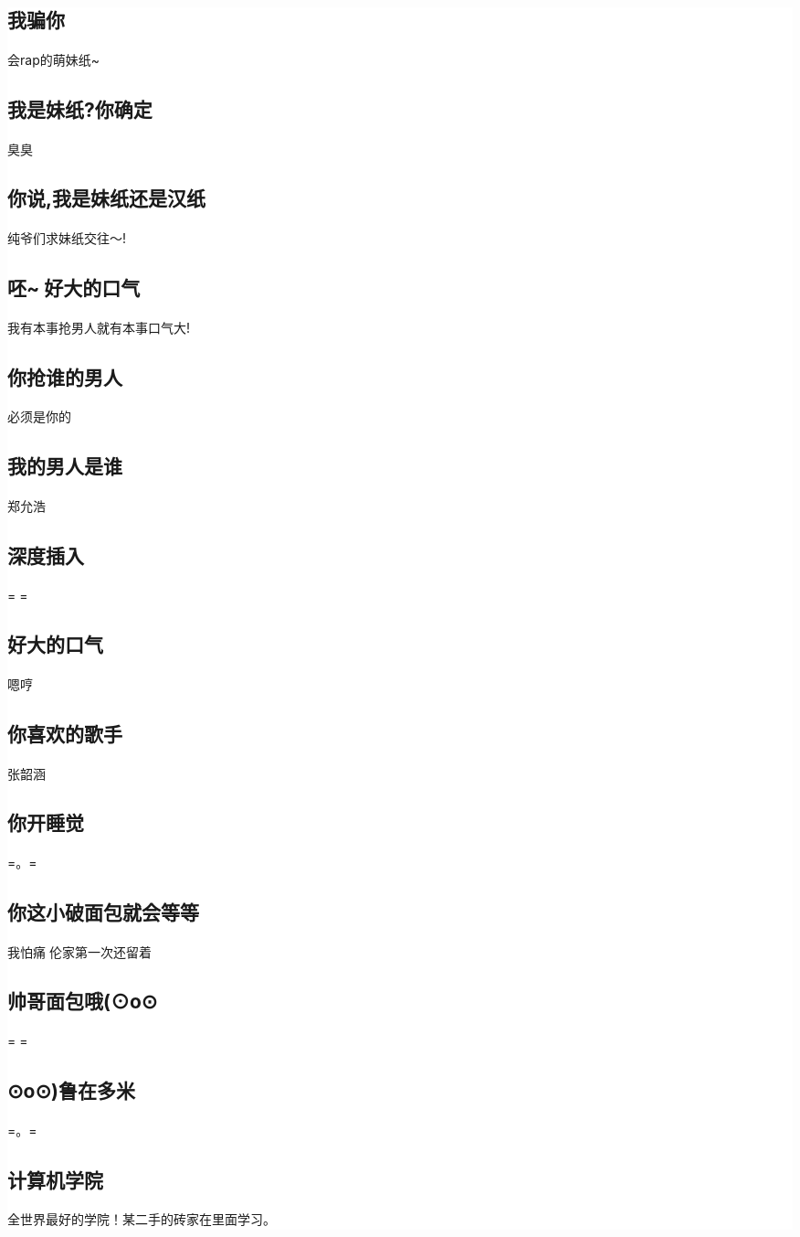 ## 我骗你
会rap的萌妹纸~

## 我是妹纸?你确定
臭臭

## 你说,我是妹纸还是汉纸
纯爷们求妹纸交往〜!

## 呸~ 好大的口气
我有本事抢男人就有本事口气大!

## 你抢谁的男人
必须是你的

## 我的男人是谁
郑允浩

## 深度插入
= =

## 好大的口气
嗯哼

## 你喜欢的歌手
张韶涵

## 你开睡觉
=。=

## 你这小破面包就会等等
我怕痛 伦家第一次还留着

## 帅哥面包哦(⊙o⊙
= =

## ⊙o⊙)鲁在多米
=。=

## 计算机学院
全世界最好的学院！某二手的砖家在里面学习。
